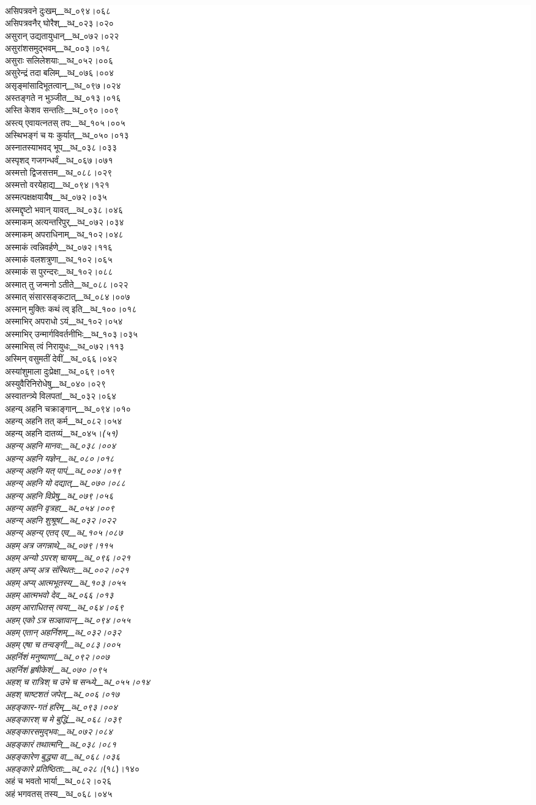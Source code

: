 असिपत्रवने दुःखम्__व्ध_०९४।०६८  
असिपत्रवनैर् घोरैश्__व्ध_०२३।०२०  
असुरान् उद्यतायुधान्__व्ध_०७२।०२२  
असुरांशसमुद्भवम्__व्ध_००३।०१८  
असुराः सलिलेशयाः__व्ध_०५२।००६  
असुरेन्द्रं तदा बलिम्__व्ध_०७६।००४  
असृङ्मांसादिभूतत्वान्__व्ध_०९७।०२४  
अस्तङ्गते न भुञ्जीत__व्ध_०१३।०१६  
अस्ति केशव सन्ततिः__व्ध_०९०।००९  
अस्त्य् एवायत्नतस् तपः__व्ध_१०५।००५  
अस्थिभङ्गं च यः कुर्यात्__व्ध_०५०।०१३  
अस्नातस्याभवद् भूप__व्ध_०३८।०३३  
अस्पृशद् गजगन्धर्वं__व्ध_०६७।०७१  
अस्मत्तो द्विजसत्तम__व्ध_०८८।०२९  
अस्मत्तो वरयेहाद्य__व्ध_०९४।१२१  
अस्मत्पक्षक्षयायैष__व्ध_०७२।०३५  
अस्मद्दृष्टो भवान् यावत्__व्ध_०३८।०४६  
अस्माकम् अत्यन्तरिपुर्__व्ध_०७२।०३४  
अस्माकम् अपराधिनाम्__व्ध_१०२।०४८  
अस्माकं त्वन्निवर्हणे__व्ध_०७२।११६  
अस्माकं वलशत्रुणा__व्ध_१०२।०६५  
अस्माकं स पुरन्दरः__व्ध_१०२।०८८  
अस्मात् तु जन्मनो ऽतीते__व्ध_०८८।०२२  
अस्मात् संसारसङ्कटात्__व्ध_०८४।००७  
अस्मान् मुक्तिः कथं त्व् इति__व्ध_१००।०१८  
अस्माभिर् अपराधो ऽयं__व्ध_१०२।०५४  
अस्माभिर् उन्मार्गविवर्तनीभिः__व्ध_१०३।०३५  
अस्माभिस् त्वं निरायुधः__व्ध_०७२।११३  
अस्मिन् वसुमतीं देवीं__व्ध_०६६।०४२  
अस्यांशुमाला दुःप्रेक्षा__व्ध_०६९।०१९  
अस्युवैरिनिरोधेषु__व्ध_०४०।०२९  
अस्वातन्त्र्ये विलपतां__व्ध_०३२।०६४  
अहन्य् अहनि चक्राङ्गान्__व्ध_०९४।०१०  
अहन्य् अहनि तत् कर्म__व्ध_०८२।०५४  
अहन्य् अहनि दातव्यं__व्ध_०४५।*(५१)  
अहन्य् अहनि मानवः__व्ध_०३८।००४  
अहन्य् अहनि यज्ञेन__व्ध_०८०।०१८  
अहन्य् अहनि यत् पापं__व्ध_००४।०१९  
अहन्य् अहनि यो दद्यात्__व्ध_०७०।०८८  
अहन्य् अहनि विप्रेषु__व्ध_०७९।०५६  
अहन्य् अहनि वृत्रहा__व्ध_०५४।००९  
अहन्य् अहनि शुश्रूषां__व्ध_०३२।०२२  
अहन्य् अहन्य् एतद् एव__व्ध_१०५।०८७  
अहम् अत्र जगन्नाथे__व्ध_०७९।११५  
अहम् अन्यो ऽपरश् चायम्__व्ध_०९६।०२१  
अहम् अप्य् अत्र संस्थितः__व्ध_००२।०२१  
अहम् अप्य् आत्मभूतस्य__व्ध_१०३।०५५  
अहम् आत्मभवो देव__व्ध_०६६।०१३  
अहम् आराधितस् त्वया__व्ध_०६४।०६९  
अहम् एको ऽत्र सञ्ज्ञावान्__व्ध_०९४।०५५  
अहम् एतान् अहर्निशम्__व्ध_०३२।०३२  
अहम् एषा च तन्वङ्गी__व्ध_०८३।००५  
अहर्निशं मनुष्याणां__व्ध_०९२।००७  
अहर्निशं हृषीकेशं__व्ध_०७०।०९५  
अहश् च रात्रिश् च उभे च सन्ध्ये__व्ध_०५५।०१४  
अहश् चाष्टशतं जपेत्__व्ध_००६।०१७  
अहङ्कार-गतं हरिम्__व्ध_०९३।००४  
अहङ्कारश् च मे बुद्धिं__व्ध_०६८।०३९  
अहङ्कारसमुद्भवः__व्ध_०७२।०८४  
अहङ्कारं तथात्मनि__व्ध_०३८।०८१  
अहङ्कारेण बुद्ध्या वा__व्ध_०६८।०३६  
अहङ्कारे प्रतिष्ठिताः__व्ध_०२८।*(१८)।१४०  
अहं च भवतो भार्या__व्ध_०८२।०२६  
अहं भगवतस् तस्य__व्ध_०६८।०४५  